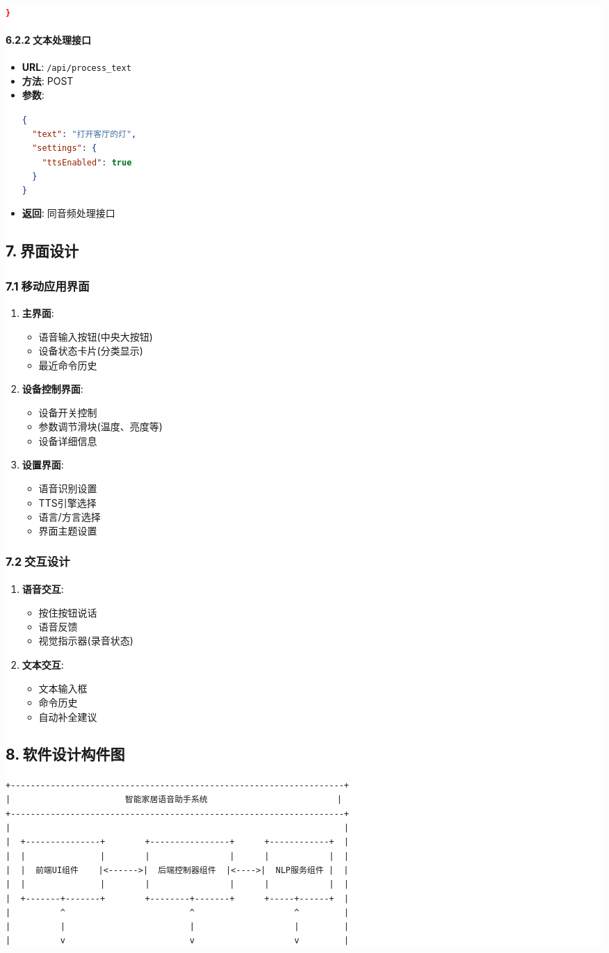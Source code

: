   ```json
  }
  ```

#### 6.2.2 文本处理接口
- **URL**: `/api/process_text`
- **方法**: POST
- **参数**: 
  ```json
  {
    "text": "打开客厅的灯",
    "settings": {
      "ttsEnabled": true
    }
  }
  ```
- **返回**: 同音频处理接口

## 7. 界面设计

### 7.1 移动应用界面

1. **主界面**:
   - 语音输入按钮(中央大按钮)
   - 设备状态卡片(分类显示)
   - 最近命令历史

2. **设备控制界面**:
   - 设备开关控制
   - 参数调节滑块(温度、亮度等)
   - 设备详细信息

3. **设置界面**:
   - 语音识别设置
   - TTS引擎选择
   - 语言/方言选择
   - 界面主题设置

### 7.2 交互设计

1. **语音交互**:
   - 按住按钮说话
   - 语音反馈
   - 视觉指示器(录音状态)

2. **文本交互**:
   - 文本输入框
   - 命令历史
   - 自动补全建议

## 8. 软件设计构件图

```
+-------------------------------------------------------------------+
|                       智能家居语音助手系统                          |
+-------------------------------------------------------------------+
|                                                                   |
|  +---------------+        +----------------+      +------------+  |
|  |               |        |                |      |            |  |
|  |  前端UI组件    |<------>|  后端控制器组件  |<---->|  NLP服务组件 |  |
|  |               |        |                |      |            |  |
|  +-------+-------+        +--------+-------+      +-----+------+  |
|          ^                         ^                    ^         |
|          |                         |                    |         |
|          v                         v                    v         |
```
